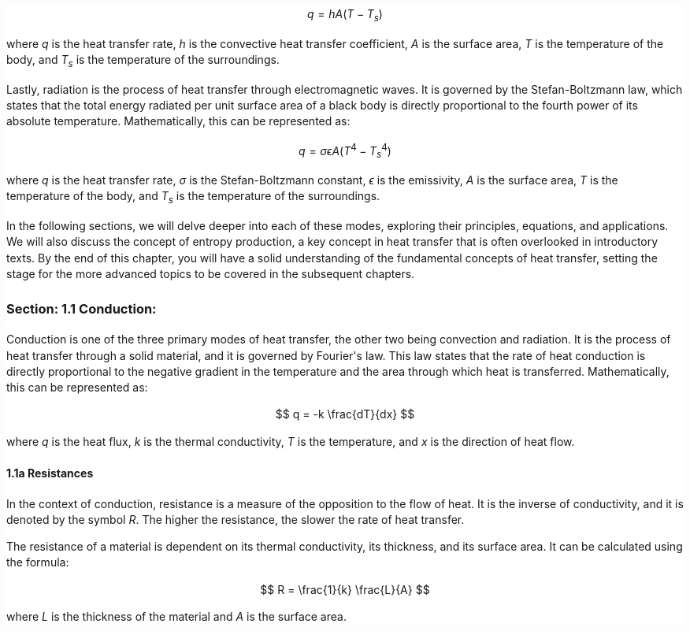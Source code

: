 $$
q = hA(T - T_s)
$$

where $q$ is the heat transfer rate, $h$ is the convective heat transfer coefficient, $A$ is the surface area, $T$ is the temperature of the body, and $T_s$ is the temperature of the surroundings.

Lastly, radiation is the process of heat transfer through electromagnetic waves. It is governed by the Stefan-Boltzmann law, which states that the total energy radiated per unit surface area of a black body is directly proportional to the fourth power of its absolute temperature. Mathematically, this can be represented as:

$$
q = \sigma \epsilon A (T^4 - T_s^4)
$$

where $q$ is the heat transfer rate, $\sigma$ is the Stefan-Boltzmann constant, $\epsilon$ is the emissivity, $A$ is the surface area, $T$ is the temperature of the body, and $T_s$ is the temperature of the surroundings.

In the following sections, we will delve deeper into each of these modes, exploring their principles, equations, and applications. We will also discuss the concept of entropy production, a key concept in heat transfer that is often overlooked in introductory texts. By the end of this chapter, you will have a solid understanding of the fundamental concepts of heat transfer, setting the stage for the more advanced topics to be covered in the subsequent chapters.




### Section: 1.1 Conduction:

Conduction is one of the three primary modes of heat transfer, the other two being convection and radiation. It is the process of heat transfer through a solid material, and it is governed by Fourier's law. This law states that the rate of heat conduction is directly proportional to the negative gradient in the temperature and the area through which heat is transferred. Mathematically, this can be represented as:

$$
q = -k \frac{dT}{dx}
$$

where $q$ is the heat flux, $k$ is the thermal conductivity, $T$ is the temperature, and $x$ is the direction of heat flow.

#### 1.1a Resistances

In the context of conduction, resistance is a measure of the opposition to the flow of heat. It is the inverse of conductivity, and it is denoted by the symbol $R$. The higher the resistance, the slower the rate of heat transfer. 

The resistance of a material is dependent on its thermal conductivity, its thickness, and its surface area. It can be calculated using the formula:

$$
R = \frac{1}{k} \frac{L}{A}
$$

where $L$ is the thickness of the material and $A$ is the surface area.
